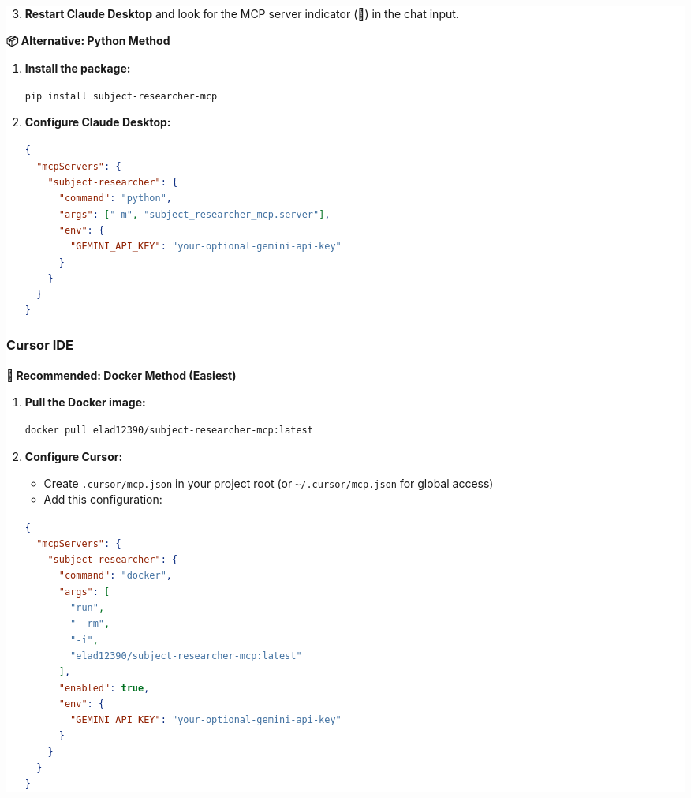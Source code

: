 3. **Restart Claude Desktop** and look for the MCP server indicator (🔌) in the chat input.

**📦 Alternative: Python Method**

1. **Install the package:**
   ```bash
   pip install subject-researcher-mcp
   ```

2. **Configure Claude Desktop:**
   ```json
   {
     "mcpServers": {
       "subject-researcher": {
         "command": "python",
         "args": ["-m", "subject_researcher_mcp.server"],
         "env": {
           "GEMINI_API_KEY": "your-optional-gemini-api-key"
         }
       }
     }
   }
   ```

### Cursor IDE

**🐳 Recommended: Docker Method (Easiest)**

1. **Pull the Docker image:**
   ```bash
   docker pull elad12390/subject-researcher-mcp:latest
   ```

2. **Configure Cursor:**
   - Create `.cursor/mcp.json` in your project root (or `~/.cursor/mcp.json` for global access)
   - Add this configuration:

   ```json
   {
     "mcpServers": {
       "subject-researcher": {
         "command": "docker",
         "args": [
           "run",
           "--rm", 
           "-i",
           "elad12390/subject-researcher-mcp:latest"
         ],
         "enabled": true,
         "env": {
           "GEMINI_API_KEY": "your-optional-gemini-api-key"
         }
       }
     }
   }
   ```

